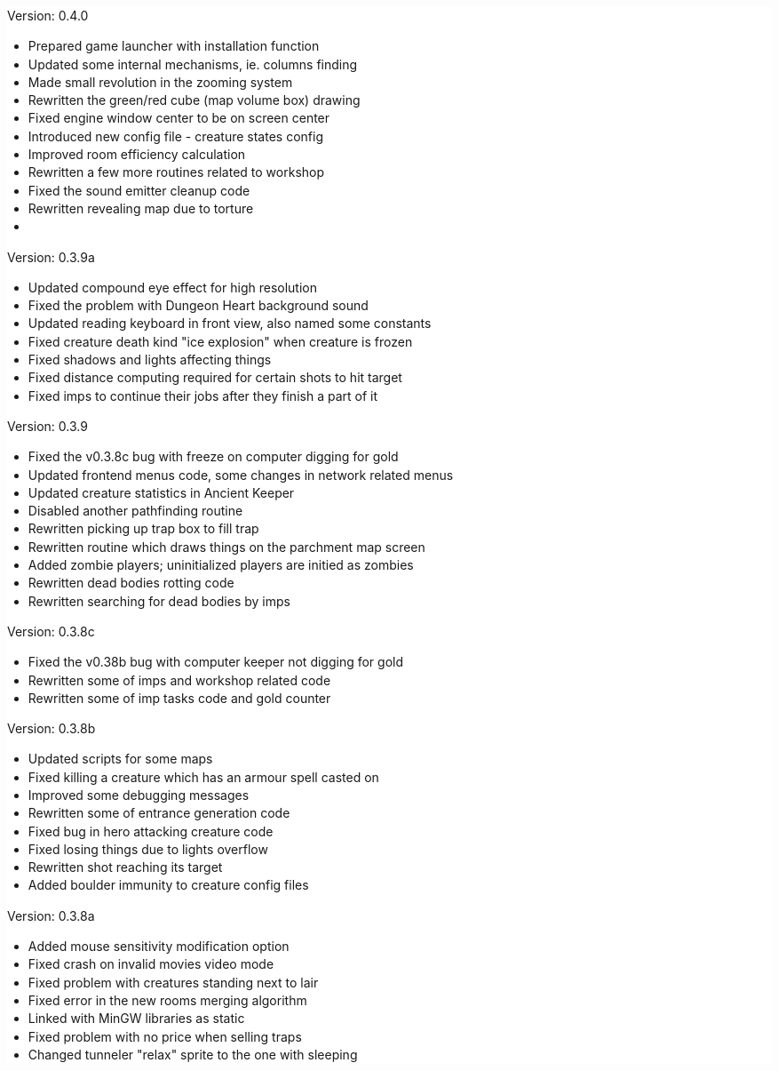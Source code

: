 Version: 0.4.0
  * Prepared game launcher with installation function
  * Updated some internal mechanisms, ie. columns finding
  * Made small revolution in the zooming system
  * Rewritten the green/red cube (map volume box) drawing
  * Fixed engine window center to be on screen center
  * Introduced new config file - creature states config
  * Improved room efficiency calculation
  * Rewritten a few more routines related to workshop
  * Fixed the sound emitter cleanup code
  * Rewritten revealing map due to torture
  * 
Version: 0.3.9a
  * Updated compound eye effect for high resolution
  * Fixed the problem with Dungeon Heart background sound
  * Updated reading keyboard in front view, also named some constants
  * Fixed creature death kind "ice explosion" when creature is frozen
  * Fixed shadows and lights affecting things
  * Fixed distance computing required for certain shots to hit target
  * Fixed imps to continue their jobs after they finish a part of it

Version: 0.3.9
  * Fixed the v0.3.8c bug with freeze on computer digging for gold
  * Updated frontend menus code, some changes in network related menus
  * Updated creature statistics in Ancient Keeper
  * Disabled another pathfinding routine
  * Rewritten picking up trap box to fill trap
  * Rewritten routine which draws things on the parchment map screen
  * Added zombie players; uninitialized players are initied as zombies
  * Rewritten dead bodies rotting code
  * Rewritten searching for dead bodies by imps

Version: 0.3.8c
  * Fixed the v0.38b bug with computer keeper not digging for gold
  * Rewritten some of imps and workshop related code
  * Rewritten some of imp tasks code and gold counter

Version: 0.3.8b
  * Updated scripts for some maps
  * Fixed killing a creature which has an armour spell casted on
  * Improved some debugging messages
  * Rewritten some of entrance generation code
  * Fixed bug in hero attacking creature code
  * Fixed losing things due to lights overflow
  * Rewritten shot reaching its target
  * Added boulder immunity to creature config files

Version: 0.3.8a
  * Added mouse sensitivity modification option
  * Fixed crash on invalid movies video mode
  * Fixed problem with creatures standing next to lair
  * Fixed error in the new rooms merging algorithm
  * Linked with MinGW libraries as static
  * Fixed problem with no price when selling traps
  * Changed tunneler "relax" sprite to the one with sleeping
